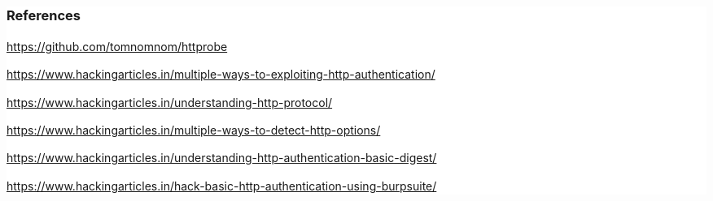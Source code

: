   
### References

https://github.com/tomnomnom/httprobe

https://www.hackingarticles.in/multiple-ways-to-exploiting-http-authentication/

https://www.hackingarticles.in/understanding-http-protocol/

https://www.hackingarticles.in/multiple-ways-to-detect-http-options/

https://www.hackingarticles.in/understanding-http-authentication-basic-digest/

https://www.hackingarticles.in/hack-basic-http-authentication-using-burpsuite/
